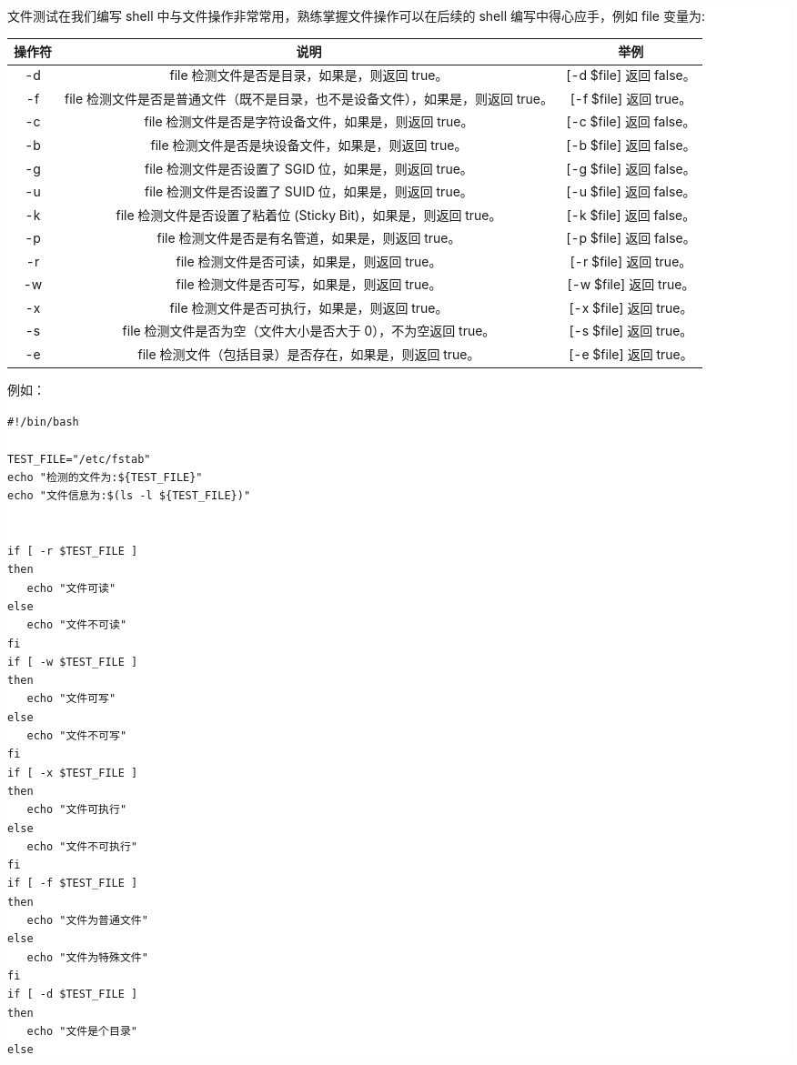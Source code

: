 文件测试在我们编写 shell 中与文件操作非常常用，熟练掌握文件操作可以在后续的 shell 编写中得心应手，例如 file 变量为:

| 操作符 |                             说明                             |          举例           |
| :----: | :----------------------------------------------------------: | :---------------------: |
|   -d   |        file 检测文件是否是目录，如果是，则返回 true。        | [-d $file] 返回 false。 |
|   -f   | file 检测文件是否是普通文件（既不是目录，也不是设备文件），如果是，则返回 true。 | [-f $file] 返回 true。  |
|   -c   |    file 检测文件是否是字符设备文件，如果是，则返回 true。    | [-c $file] 返回 false。 |
|   -b   |     file 检测文件是否是块设备文件，如果是，则返回 true。     | [-b $file] 返回 false。 |
|   -g   |    file 检测文件是否设置了 SGID 位，如果是，则返回 true。    | [-g $file] 返回 false。 |
|   -u   |    file 检测文件是否设置了 SUID 位，如果是，则返回 true。    | [-u $file] 返回 false。 |
|   -k   | file 检测文件是否设置了粘着位 (Sticky Bit)，如果是，则返回 true。 | [-k $file] 返回 false。 |
|   -p   |      file 检测文件是否是有名管道，如果是，则返回 true。      | [-p $file] 返回 false。 |
|   -r   |         file 检测文件是否可读，如果是，则返回 true。         | [-r $file] 返回 true。  |
|   -w   |         file 检测文件是否可写，如果是，则返回 true。         | [-w $file] 返回 true。  |
|   -x   |        file 检测文件是否可执行，如果是，则返回 true。        | [-x $file] 返回 true。  |
|   -s   | file 检测文件是否为空（文件大小是否大于 0），不为空返回 true。 | [-s $file] 返回 true。  |
|   -e   |   file 检测文件（包括目录）是否存在，如果是，则返回 true。   | [-e $file] 返回 true。  |

例如：

```shell
#!/bin/bash

TEST_FILE="/etc/fstab"
echo "检测的文件为:${TEST_FILE}"
echo "文件信息为:$(ls -l ${TEST_FILE})"


if [ -r $TEST_FILE ]
then
   echo "文件可读"
else
   echo "文件不可读"
fi
if [ -w $TEST_FILE ]
then
   echo "文件可写"
else
   echo "文件不可写"
fi
if [ -x $TEST_FILE ]
then
   echo "文件可执行"
else
   echo "文件不可执行"
fi
if [ -f $TEST_FILE ]
then
   echo "文件为普通文件"
else
   echo "文件为特殊文件"
fi
if [ -d $TEST_FILE ]
then
   echo "文件是个目录"
else
```